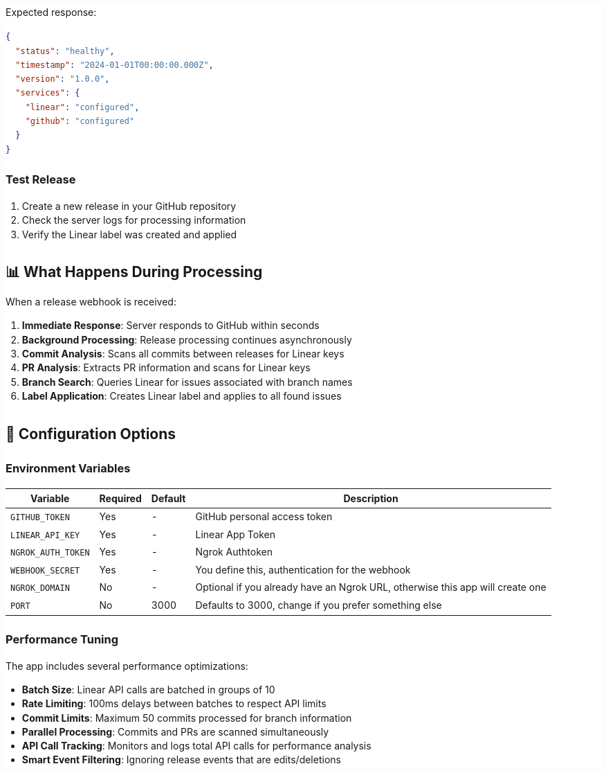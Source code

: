 Expected response:
```json
{
  "status": "healthy",
  "timestamp": "2024-01-01T00:00:00.000Z",
  "version": "1.0.0",
  "services": {
    "linear": "configured",
    "github": "configured"
  }
}
```

### **Test Release**
1. Create a new release in your GitHub repository
2. Check the server logs for processing information
3. Verify the Linear label was created and applied

## 📊 What Happens During Processing

When a release webhook is received:

1. **Immediate Response**: Server responds to GitHub within seconds
2. **Background Processing**: Release processing continues asynchronously
3. **Commit Analysis**: Scans all commits between releases for Linear keys
4. **PR Analysis**: Extracts PR information and scans for Linear keys
5. **Branch Search**: Queries Linear for issues associated with branch names
6. **Label Application**: Creates Linear label and applies to all found issues

## 🔧 Configuration Options

### **Environment Variables**

| Variable | Required | Default | Description |
|----------|----------|---------|-------------|
| `GITHUB_TOKEN` | Yes | - | GitHub personal access token |
| `LINEAR_API_KEY` | Yes | - | Linear App Token |
| `NGROK_AUTH_TOKEN` | Yes | - | Ngrok Authtoken |
| `WEBHOOK_SECRET` | Yes | - | You define this, authentication for the webhook |
| `NGROK_DOMAIN` | No | - | Optional if you already have an Ngrok URL, otherwise this app will create one |
| `PORT` | No | 3000 | Defaults to 3000, change if you prefer something else |

### **Performance Tuning**

The app includes several performance optimizations:

- **Batch Size**: Linear API calls are batched in groups of 10
- **Rate Limiting**: 100ms delays between batches to respect API limits
- **Commit Limits**: Maximum 50 commits processed for branch information
- **Parallel Processing**: Commits and PRs are scanned simultaneously
- **API Call Tracking**: Monitors and logs total API calls for performance analysis
- **Smart Event Filtering**: Ignoring release events that are edits/deletions
